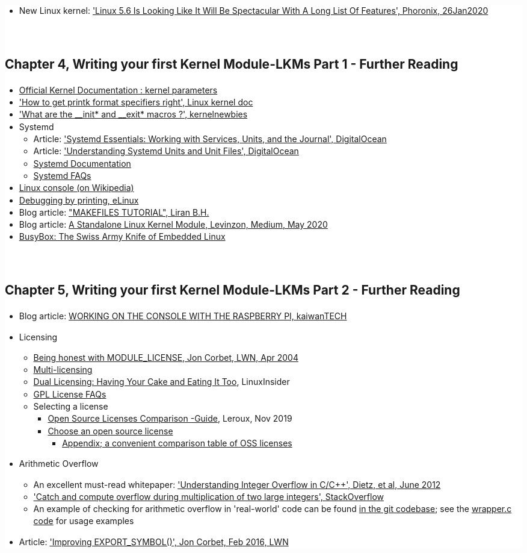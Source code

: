 - New Linux kernel: ['Linux 5.6 Is Looking Like It Will Be Spectacular With A Long List Of Features', Phoronix, 26Jan2020](https://www.phoronix.com/scan.php?page=news_item&px=Linux-5.6-Spectacular)


<br>

## Chapter 4, Writing your first Kernel Module-LKMs Part 1 - Further Reading

- [Official Kernel Documentation : kernel parameters](https://www.kernel.org/doc/html/latest/admin-guide/kernel-parameters.html)
- ['How to get printk format specifiers right', Linux kernel doc](https://www.kernel.org/doc/html/latest/core-api/printk-formats.html?highlight=dma)
- ['What are the __init* and __exit* macros ?', kernelnewbies](https://kernelnewbies.org/FAQ/InitExitMacros)
- Systemd
	-   Article: ['Systemd Essentials: Working with Services, Units, and the Journal', DigitalOcean](https://www.digitalocean.com/community/tutorials/systemd-essentials-working-with-services-units-and-the-journal)
	- Article: ['Understanding Systemd Units and Unit Files', DigitalOcean](https://www.digitalocean.com/community/tutorials/understanding-systemd-units-and-unit-files) 
	- [Systemd Documentation](http://0pointer.de/blog/projects/systemd-docs.html)
	- [Systemd FAQs](https://www.freedesktop.org/wiki/Software/systemd/FrequentlyAskedQuestions/)
- [Linux console (on Wikipedia)](https://en.wikipedia.org/wiki/Linux_console)
- [Debugging by printing, eLinux](https://elinux.org/Debugging_by_printing)
- Blog article: ["MAKEFILES TUTORIAL", Liran B.H.](http://devarea.com/makefiles-tutorial/)
- Blog article: [A Standalone Linux Kernel Module, Levinzon, Medium, May 2020](https://medium.com/@eitan.levinzon/a-standalone-linux-kernel-module-df54283d4803)
- [BusyBox: The Swiss Army Knife of Embedded Linux](https://www.busybox.net/)


<br>

## Chapter 5, Writing your first Kernel Module-LKMs Part 2 - Further Reading

- Blog article: [WORKING ON THE CONSOLE WITH THE RASPBERRY PI, kaiwanTECH](https://kaiwantech.wordpress.com/2018/12/16/working-on-the-console-with-the-raspberry-pi/)

- Licensing
    - [Being honest with MODULE_LICENSE, Jon Corbet, LWN, Apr 2004](https://lwn.net/Articles/82305/)
    - [Multi-licensing](https://en.wikipedia.org/wiki/Multi-licensing)
    - [Dual Licensing: Having Your Cake and Eating It Too](https://www.linuxinsider.com/story/38172.html), LinuxInsider
    - [GPL License FAQs](https://www.gnu.org/licenses/gpl-faq.html)
    - Selecting a license
        - [Open Source Licenses Comparison -Guide](https://itsfoss.com/open-source-licenses-explained/), Leroux, Nov 2019
        - [Choose an open source license](https://choosealicense.com/)
            - [Appendix; a convenient comparison table of OSS licenses](https://choosealicense.com/appendix/)

- Arithmetic Overflow
    - An excellent must-read whitepaper: ['Understanding Integer Overflow in C/C++', Dietz, et al, June 2012](http://www.cs.utah.edu/~regehr/papers/overflow12.pdf)
    - ['Catch and compute overflow during multiplication of two large integers', StackOverflow](https://stackoverflow.com/questions/1815367/catch-and-compute-overflow-during-multiplication-of-two-large-integers)
    - An example of checking for arithmetic overflow in 'real-world' code can be found [in the git codebase](https://github.com/git/git); see the [wrapper.c code](https://github.com/git/git/blob/master/wrapper.c) for usage examples
- Article: ['Improving EXPORT_SYMBOL()', Jon Corbet, Feb 2016, LWN](https://lwn.net/Articles/674303/)

